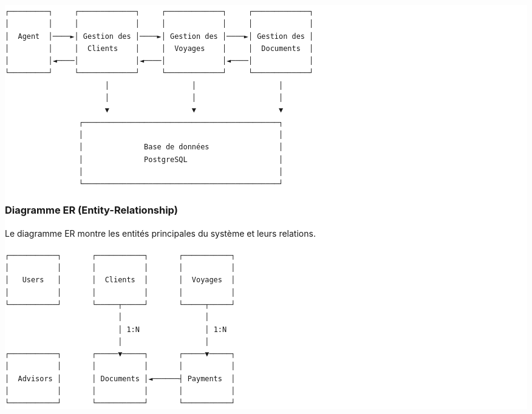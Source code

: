 ```
┌─────────┐     ┌─────────────┐     ┌─────────────┐     ┌─────────────┐
│         │     │             │     │             │     │             │
│  Agent  │────►│ Gestion des │────►│ Gestion des │────►│ Gestion des │
│         │     │  Clients    │     │  Voyages    │     │  Documents  │
│         │◄────│             │◄────│             │◄────│             │
└─────────┘     └─────────────┘     └─────────────┘     └─────────────┘
                       │                   │                   │
                       │                   │                   │
                       ▼                   ▼                   ▼
                 ┌─────────────────────────────────────────────┐
                 │                                             │
                 │              Base de données                │
                 │              PostgreSQL                     │
                 │                                             │
                 └─────────────────────────────────────────────┘
```

### Diagramme ER (Entity-Relationship)

Le diagramme ER montre les entités principales du système et leurs relations.

```
┌───────────┐       ┌───────────┐       ┌───────────┐
│           │       │           │       │           │
│   Users   │       │  Clients  │       │  Voyages  │
│           │       │           │       │           │
└───────────┘       └─────┬─────┘       └─────┬─────┘
                          │                   │
                          │ 1:N               │ 1:N
                          │                   │
┌───────────┐       ┌─────▼─────┐       ┌─────▼─────┐
│           │       │           │       │           │
│  Advisors │       │ Documents │◄──────┤ Payments  │
│           │       │           │       │           │
└───────────┘       └───────────┘       └───────────┘
```
